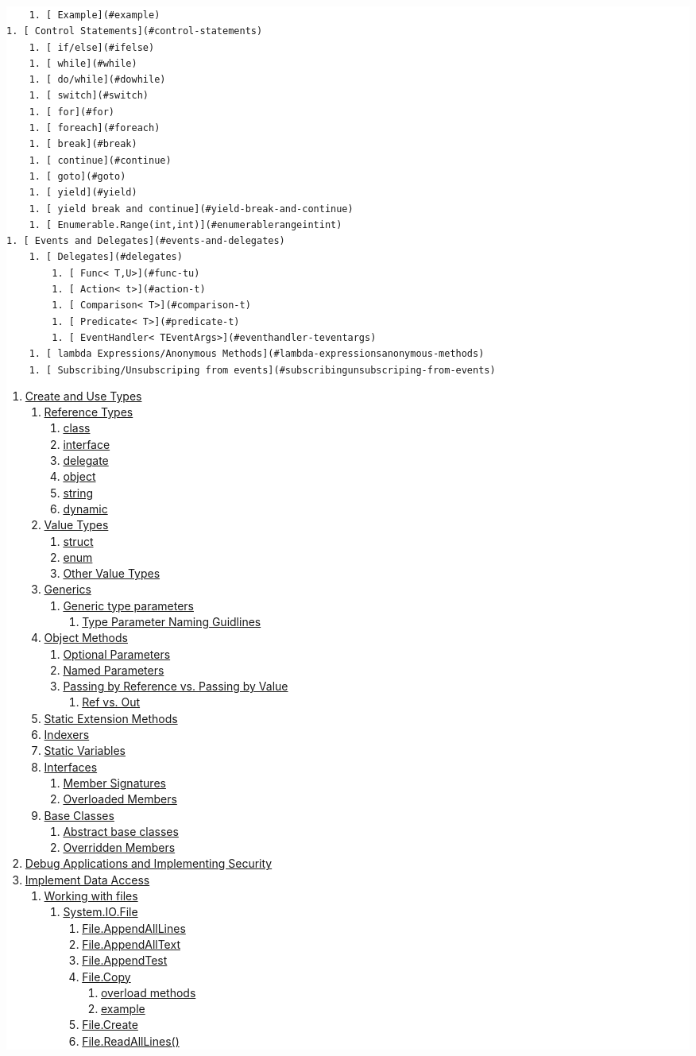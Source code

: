 		1. [ Example](#example)
	1. [ Control Statements](#control-statements)
		1. [ if/else](#ifelse)
		1. [ while](#while)
		1. [ do/while](#dowhile)
		1. [ switch](#switch)
		1. [ for](#for)
		1. [ foreach](#foreach)
		1. [ break](#break)
		1. [ continue](#continue)
		1. [ goto](#goto)
		1. [ yield](#yield)
		1. [ yield break and continue](#yield-break-and-continue)
		1. [ Enumerable.Range(int,int)](#enumerablerangeintint)
	1. [ Events and Delegates](#events-and-delegates)
		1. [ Delegates](#delegates)
			1. [ Func< T,U>](#func-tu)
			1. [ Action< t>](#action-t)
			1. [ Comparison< T>](#comparison-t)
			1. [ Predicate< T>](#predicate-t)
			1. [ EventHandler< TEventArgs>](#eventhandler-teventargs)
		1. [ lambda Expressions/Anonymous Methods](#lambda-expressionsanonymous-methods)
		1. [ Subscribing/Unsubscriping from events](#subscribingunsubscriping-from-events)
1. [ Create and Use Types](#create-and-use-types)
	1. [ Reference Types](#reference-types)
		1. [ class](#class)
		1. [ interface](#interface)
		1. [ delegate](#delegate)
		1. [ object](#object)
		1. [ string](#string)
		1. [ dynamic](#dynamic)
	1. [ Value Types](#value-types)
		1. [ struct](#struct)
		1. [ enum](#enum)
		1. [ Other Value Types](#other-value-types)
	1. [ Generics](#generics)
		1. [ Generic type parameters](#generic-type-parameters)
			1. [ Type Parameter Naming Guidlines](#type-parameter-naming-guidlines)
	1. [ Object Methods](#object-methods)
		1. [ Optional Parameters](#optional-parameters)
		1. [ Named Parameters](#named-parameters)
		1. [ Passing by Reference vs. Passing by Value](#passing-by-reference-vs-passing-by-value)
			1. [ Ref vs. Out](#ref-vs-out)
	1. [ Static Extension Methods](#static-extension-methods)
	1. [ Indexers](#indexers)
	1. [ Static Variables](#static-variables)
	1. [ Interfaces](#interfaces)
		1. [ Member Signatures](#member-signatures)
		1. [ Overloaded Members](#overloaded-members)
	1. [ Base Classes](#base-classes)
		1. [ Abstract base classes](#abstract-base-classes)
		1. [ Overridden Members](#overridden-members)
1. [ Debug Applications and Implementing Security](#debug-applications-and-implementing-security)
1. [ Implement Data Access](#implement-data-access)
	1. [ Working with files](#working-with-files)
		1. [ System.IO.File](#systemiofile)
			1. [ File.AppendAllLines](#fileappendalllines)
			1. [ File.AppendAllText](#fileappendalltext)
			1. [ File.AppendTest](#fileappendtest)
			1. [ File.Copy](#filecopy)
				1. [ overload methods](#overload-methods)
				1. [ example](#example)
			1. [ File.Create](#filecreate)
			1. [ File.ReadAllLines()](#filereadalllines)